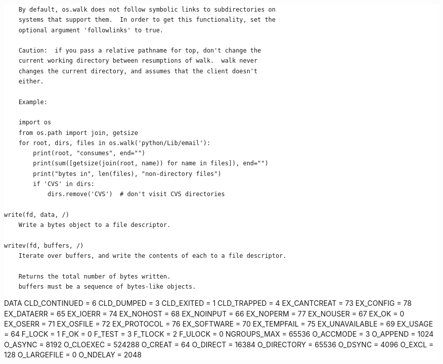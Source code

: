         By default, os.walk does not follow symbolic links to subdirectories on
        systems that support them.  In order to get this functionality, set the
        optional argument 'followlinks' to true.
        
        Caution:  if you pass a relative pathname for top, don't change the
        current working directory between resumptions of walk.  walk never
        changes the current directory, and assumes that the client doesn't
        either.
        
        Example:
        
        import os
        from os.path import join, getsize
        for root, dirs, files in os.walk('python/Lib/email'):
            print(root, "consumes", end="")
            print(sum([getsize(join(root, name)) for name in files]), end="")
            print("bytes in", len(files), "non-directory files")
            if 'CVS' in dirs:
                dirs.remove('CVS')  # don't visit CVS directories
    
    write(fd, data, /)
        Write a bytes object to a file descriptor.
    
    writev(fd, buffers, /)
        Iterate over buffers, and write the contents of each to a file descriptor.
        
        Returns the total number of bytes written.
        buffers must be a sequence of bytes-like objects.

DATA
    CLD_CONTINUED = 6
    CLD_DUMPED = 3
    CLD_EXITED = 1
    CLD_TRAPPED = 4
    EX_CANTCREAT = 73
    EX_CONFIG = 78
    EX_DATAERR = 65
    EX_IOERR = 74
    EX_NOHOST = 68
    EX_NOINPUT = 66
    EX_NOPERM = 77
    EX_NOUSER = 67
    EX_OK = 0
    EX_OSERR = 71
    EX_OSFILE = 72
    EX_PROTOCOL = 76
    EX_SOFTWARE = 70
    EX_TEMPFAIL = 75
    EX_UNAVAILABLE = 69
    EX_USAGE = 64
    F_LOCK = 1
    F_OK = 0
    F_TEST = 3
    F_TLOCK = 2
    F_ULOCK = 0
    NGROUPS_MAX = 65536
    O_ACCMODE = 3
    O_APPEND = 1024
    O_ASYNC = 8192
    O_CLOEXEC = 524288
    O_CREAT = 64
    O_DIRECT = 16384
    O_DIRECTORY = 65536
    O_DSYNC = 4096
    O_EXCL = 128
    O_LARGEFILE = 0
    O_NDELAY = 2048